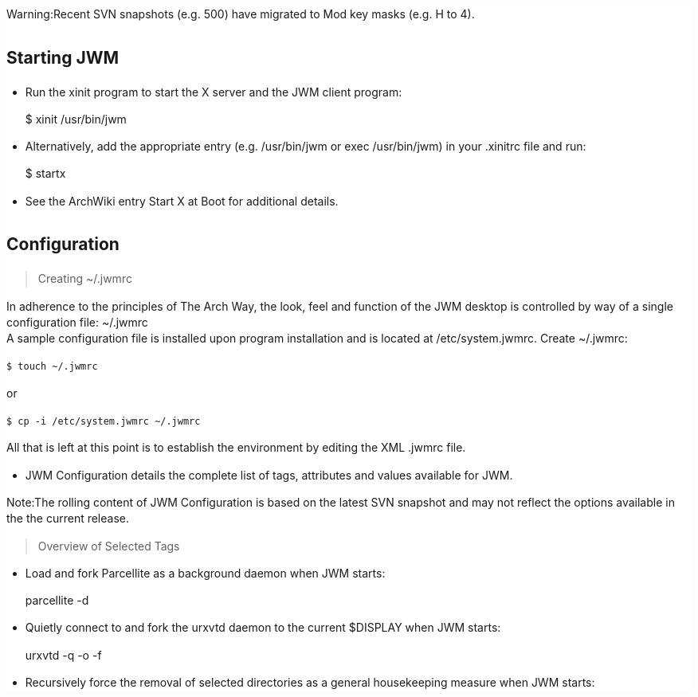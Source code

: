 Warning:Recent SVN snapshots (e.g. 500) have migrated to Mod key masks
(e.g. H to 4).

Starting JWM
------------

-   Run the xinit program to start the X server and the JWM client
    program:

    $ xinit /usr/bin/jwm

-   Alternatively, add the appropriate entry (e.g. /usr/bin/jwm or
    exec /usr/bin/jwm) in your .xinitrc file and run:

    $ startx

-   See the ArchWiki entry Start X at Boot for additional details.

Configuration
-------------

> Creating ~/.jwmrc

In adherence to the principles of The Arch Way, the look, feel and
function of the JWM desktop is controlled by way of a single
configuration file: ~/.jwmrc  
 A sample configuration file is installed upon program installation and
is located at /etc/system.jwmrc. Create ~/.jwmrc:

    $ touch ~/.jwmrc

or

    $ cp -i /etc/system.jwmrc ~/.jwmrc

All that is left at this point is to establish the environment by
editing the XML .jwmrc file.

-   JWM Configuration details the complete list of tags, attributes and
    values available for JWM.

Note:The rolling content of JWM Configuration is based on the latest SVN
snapshot and may not reflect the options available in the the current
release.

> Overview of Selected Tags

<StartupCommand>

-   Load and fork Parcellite as a background daemon when JWM starts:

     <StartupCommand>parcellite -d</StartupCommand>

-   Quietly connect to and fork the urxvtd daemon to the current
    $DISPLAY when JWM starts:

     <StartupCommand>urxvtd -q -o -f</StartupCommand>

-   Recursively force the removal of selected directories as a general
    housekeeping measure when JWM starts:
